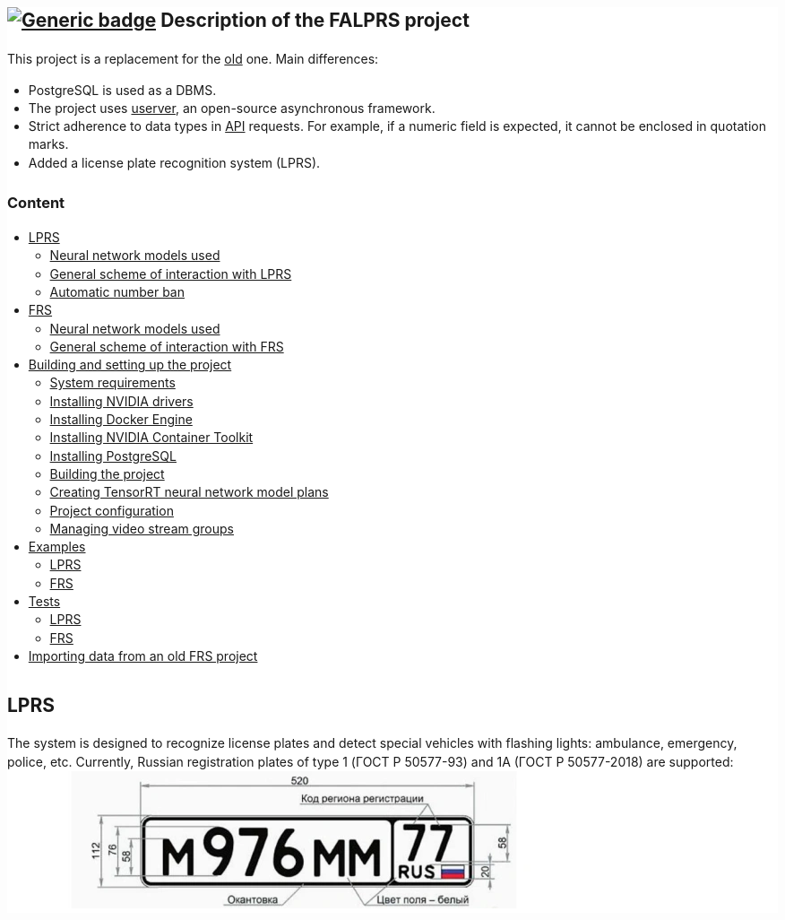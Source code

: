 

## [![Generic badge](https://img.shields.io/badge/LANG-RU-blue.svg)](./README_ru.md) Description of the FALPRS project
This project is a replacement for the [old](https://github.com/rosteleset/frs) one. Main differences:
* PostgreSQL is used as a DBMS.
* The project uses [userver](https://github.com/userver-framework/userver), an open-source asynchronous framework.
* Strict adherence to data types in [API](https://rosteleset.github.io/falprs/) requests. For example, if a numeric field is expected, it cannot be enclosed in quotation marks.
* Added a license plate recognition system (LPRS).

### Content
* [LPRS](#lprs)
  * [Neural network models used](#lprs_used_dnn)
  * [General scheme of interaction with LPRS](#lprs_scheme)
  * [Automatic number ban](#lprs_auto_ban)
* [FRS](#frs)
  * [Neural network models used](#frs_used_dnn)
  * [General scheme of interaction with FRS](#frs_scheme)
* [Building and setting up the project](#build_and_setup_falprs)
   * [System requirements](#system_requirements)
   * [Installing NVIDIA drivers](#install_drivers)
   * [Installing Docker Engine](#install_de)
   * [Installing NVIDIA Container Toolkit](#install_ct)
   * [Installing PostgreSQL](#install_pg)
   * [Building the project](#build_falprs)
   * [Creating TensorRT neural network model plans](#create_models)
   * [Project configuration](#config_falprs)
   * [Managing video stream groups](#vstream_groups)
* [Examples](#examples)
   * [LPRS](#lprs_examples)
   * [FRS](#frs_examples)
* [Tests](#tests)
   * [LPRS](#lprs_tests)
   * [FRS](#frs_tests)
 * [Importing data from an old FRS project](#frs_import_data)

<a id="lprs"></a>
## LPRS
The system is designed to recognize license plates and detect special vehicles with flashing lights: ambulance, emergency, police, etc. Currently, Russian registration plates of type 1 (ГОСТ Р 50577-93) and 1А (ГОСТ Р 50577-2018) are supported:
![](./docs/ru1.webp)